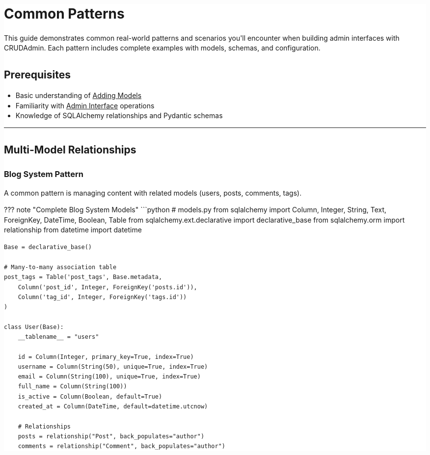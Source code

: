 # Common Patterns

This guide demonstrates common real-world patterns and scenarios you'll encounter when building admin interfaces with CRUDAdmin. Each pattern includes complete examples with models, schemas, and configuration.

## Prerequisites

- Basic understanding of [Adding Models](adding-models.md)
- Familiarity with [Admin Interface](interface.md) operations
- Knowledge of SQLAlchemy relationships and Pydantic schemas

---

## Multi-Model Relationships

### Blog System Pattern

A common pattern is managing content with related models (users, posts, comments, tags).

??? note "Complete Blog System Models"
    ```python
    # models.py
    from sqlalchemy import Column, Integer, String, Text, ForeignKey, DateTime, Boolean, Table
    from sqlalchemy.ext.declarative import declarative_base
    from sqlalchemy.orm import relationship
    from datetime import datetime

    Base = declarative_base()

    # Many-to-many association table
    post_tags = Table('post_tags', Base.metadata,
        Column('post_id', Integer, ForeignKey('posts.id')),
        Column('tag_id', Integer, ForeignKey('tags.id'))
    )

    class User(Base):
        __tablename__ = "users"
        
        id = Column(Integer, primary_key=True, index=True)
        username = Column(String(50), unique=True, index=True)
        email = Column(String(100), unique=True, index=True)
        full_name = Column(String(100))
        is_active = Column(Boolean, default=True)
        created_at = Column(DateTime, default=datetime.utcnow)
        
        # Relationships
        posts = relationship("Post", back_populates="author")
        comments = relationship("Comment", back_populates="author")
